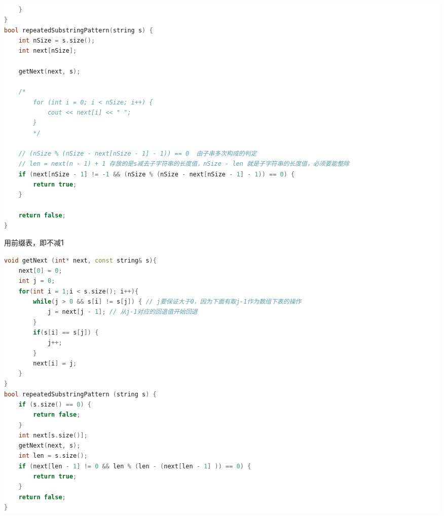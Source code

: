 ```c++
    }
}
bool repeatedSubstringPattern(string s) {
    int nSize = s.size();
    int next[nSize];

    getNext(next, s);

    /*
        for (int i = 0; i < nSize; i++) {
            cout << next[i] << " ";
        }
        */

    // (nSize % (nSize - next[nSize - 1] - 1)) == 0  由子串多次构成的判定
    // len = next(n - 1) + 1 存放的是s减去子字符串的长度值，nSize - len 就是子字符串的长度值，必须要能整除
    if (next[nSize - 1] != -1 && (nSize % (nSize - next[nSize - 1] - 1)) == 0) {
        return true;
    }

    return false;
}
```



用前缀表，即不减1

```c++
void getNext (int* next, const string& s){
    next[0] = 0;
    int j = 0;
    for(int i = 1;i < s.size(); i++){
        while(j > 0 && s[i] != s[j]) { // j要保证大于0，因为下面有取j-1作为数组下表的操作
            j = next[j - 1]; // 从j-1对应的回退值开始回退
        }
        if(s[i] == s[j]) {
            j++;
        }
        next[i] = j;
    }
}
bool repeatedSubstringPattern (string s) {
    if (s.size() == 0) {
        return false;
    }
    int next[s.size()];
    getNext(next, s);
    int len = s.size();
    if (next[len - 1] != 0 && len % (len - (next[len - 1] )) == 0) { 
        return true;
    }
    return false;
}
```
